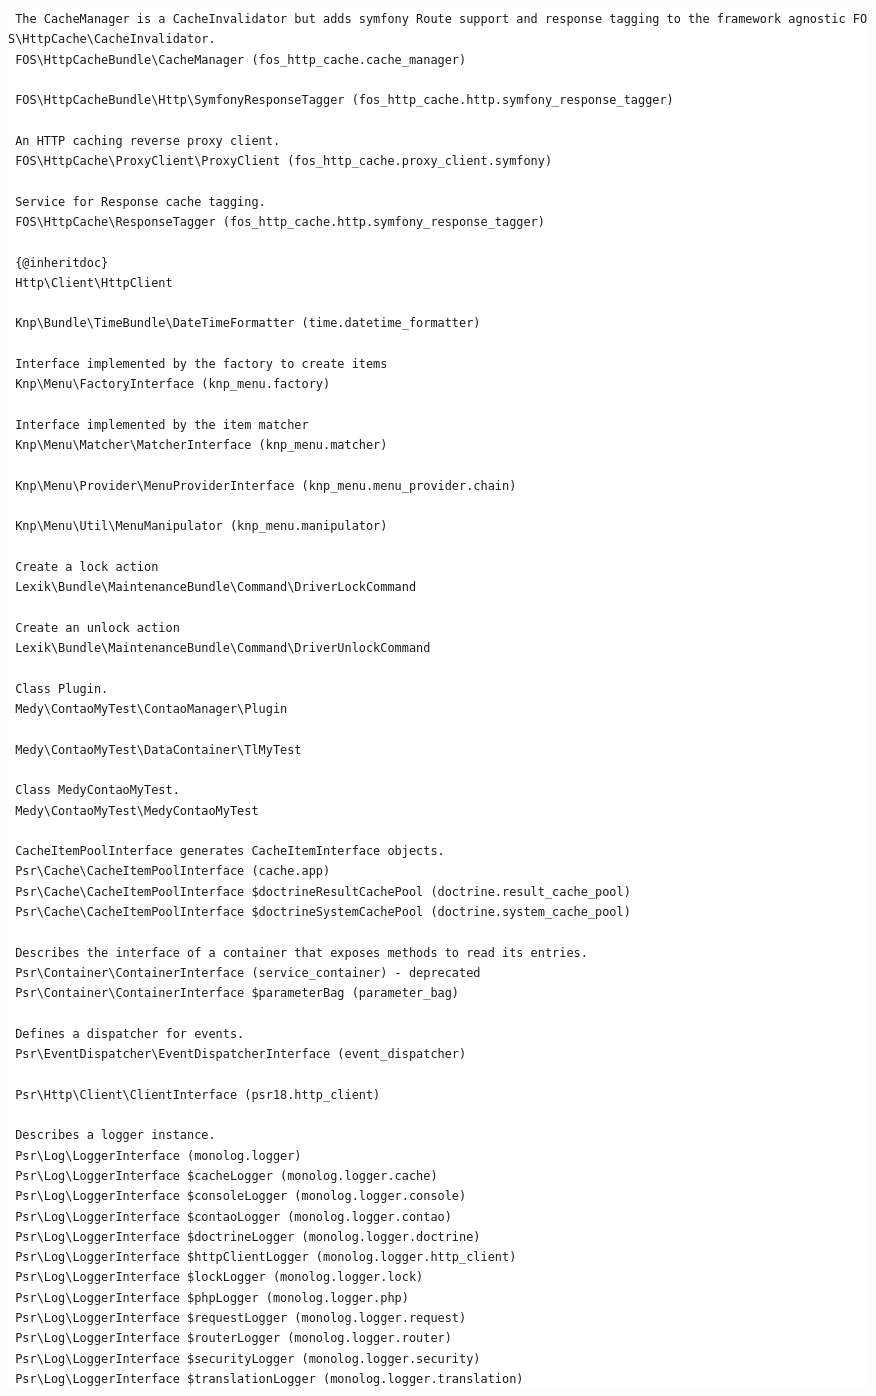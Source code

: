      The CacheManager is a CacheInvalidator but adds symfony Route support and response tagging to the framework agnostic FOS\HttpCache\CacheInvalidator.
     FOS\HttpCacheBundle\CacheManager (fos_http_cache.cache_manager)
     
     FOS\HttpCacheBundle\Http\SymfonyResponseTagger (fos_http_cache.http.symfony_response_tagger)
     
     An HTTP caching reverse proxy client.
     FOS\HttpCache\ProxyClient\ProxyClient (fos_http_cache.proxy_client.symfony)
     
     Service for Response cache tagging.
     FOS\HttpCache\ResponseTagger (fos_http_cache.http.symfony_response_tagger)
     
     {@inheritdoc}
     Http\Client\HttpClient
     
     Knp\Bundle\TimeBundle\DateTimeFormatter (time.datetime_formatter)
     
     Interface implemented by the factory to create items
     Knp\Menu\FactoryInterface (knp_menu.factory)
     
     Interface implemented by the item matcher
     Knp\Menu\Matcher\MatcherInterface (knp_menu.matcher)
     
     Knp\Menu\Provider\MenuProviderInterface (knp_menu.menu_provider.chain)
     
     Knp\Menu\Util\MenuManipulator (knp_menu.manipulator)
     
     Create a lock action
     Lexik\Bundle\MaintenanceBundle\Command\DriverLockCommand
     
     Create an unlock action
     Lexik\Bundle\MaintenanceBundle\Command\DriverUnlockCommand
     
     Class Plugin.
     Medy\ContaoMyTest\ContaoManager\Plugin
     
     Medy\ContaoMyTest\DataContainer\TlMyTest
     
     Class MedyContaoMyTest.
     Medy\ContaoMyTest\MedyContaoMyTest
     
     CacheItemPoolInterface generates CacheItemInterface objects.
     Psr\Cache\CacheItemPoolInterface (cache.app)
     Psr\Cache\CacheItemPoolInterface $doctrineResultCachePool (doctrine.result_cache_pool)
     Psr\Cache\CacheItemPoolInterface $doctrineSystemCachePool (doctrine.system_cache_pool)
     
     Describes the interface of a container that exposes methods to read its entries.
     Psr\Container\ContainerInterface (service_container) - deprecated
     Psr\Container\ContainerInterface $parameterBag (parameter_bag)
     
     Defines a dispatcher for events.
     Psr\EventDispatcher\EventDispatcherInterface (event_dispatcher)
     
     Psr\Http\Client\ClientInterface (psr18.http_client)
     
     Describes a logger instance.
     Psr\Log\LoggerInterface (monolog.logger)
     Psr\Log\LoggerInterface $cacheLogger (monolog.logger.cache)
     Psr\Log\LoggerInterface $consoleLogger (monolog.logger.console)
     Psr\Log\LoggerInterface $contaoLogger (monolog.logger.contao)
     Psr\Log\LoggerInterface $doctrineLogger (monolog.logger.doctrine)
     Psr\Log\LoggerInterface $httpClientLogger (monolog.logger.http_client)
     Psr\Log\LoggerInterface $lockLogger (monolog.logger.lock)
     Psr\Log\LoggerInterface $phpLogger (monolog.logger.php)
     Psr\Log\LoggerInterface $requestLogger (monolog.logger.request)
     Psr\Log\LoggerInterface $routerLogger (monolog.logger.router)
     Psr\Log\LoggerInterface $securityLogger (monolog.logger.security)
     Psr\Log\LoggerInterface $translationLogger (monolog.logger.translation)
     